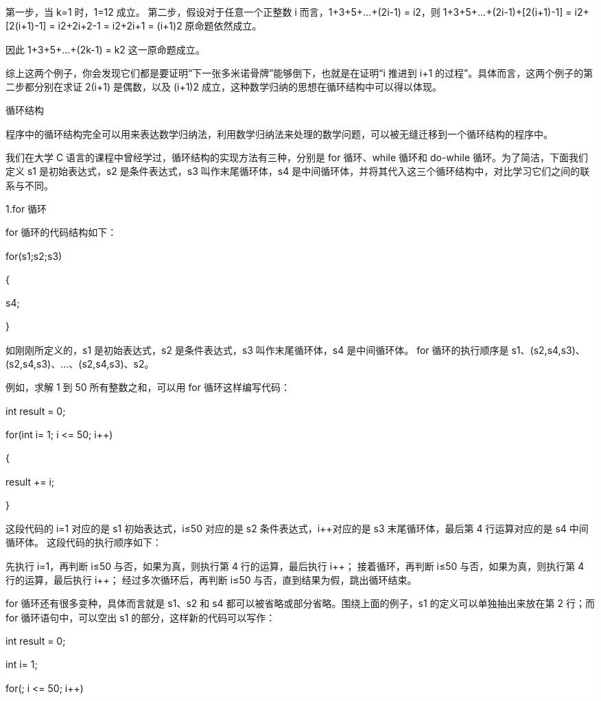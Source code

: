
第一步，当 k=1 时，1=12 成立。
第二步，假设对于任意一个正整数 i 而言，1+3+5+…+(2i-1) = i2，则 1+3+5+…+(2i-1)+[2(i+1)-1] = i2+[2(i+1)-1] = i2+2i+2-1 = i2+2i+1 = (i+1)2 原命题依然成立。


因此 1+3+5+…+(2k-1) = k2 这一原命题成立。

综上这两个例子，你会发现它们都是要证明“下一张多米诺骨牌”能够倒下，也就是在证明“i 推进到 i+1 的过程”。具体而言，这两个例子的第二步都分别在求证 2(i+1) 是偶数，以及 (i+1)2 成立，这种数学归纳的思想在循环结构中可以得以体现。

循环结构

程序中的循环结构完全可以用来表达数学归纳法，利用数学归纳法来处理的数学问题，可以被无缝迁移到一个循环结构的程序中。

我们在大学 C 语言的课程中曾经学过，循环结构的实现方法有三种，分别是 for 循环、while 循环和 do-while 循环。为了简洁，下面我们定义 s1 是初始表达式，s2 是条件表达式，s3 叫作末尾循环体，s4 是中间循环体，并将其代入这三个循环结构中，对比学习它们之间的联系与不同。

1.for 循环

for 循环的代码结构如下：

for(s1;s2;s3)

{

  s4;

}


如刚刚所定义的，s1 是初始表达式，s2 是条件表达式，s3 叫作末尾循环体，s4 是中间循环体。
for 循环的执行顺序是 s1、(s2,s4,s3)、(s2,s4,s3)、…、(s2,s4,s3)、s2。

例如，求解 1 到 50 所有整数之和，可以用 for 循环这样编写代码：

int result = 0;

for(int i= 1; i <= 50; i++)

{

  result += i;

}


这段代码的 i=1 对应的是 s1 初始表达式，i≤50 对应的是 s2 条件表达式，i++对应的是 s3 末尾循环体，最后第 4 行运算对应的是 s4 中间循环体。
这段代码的执行顺序如下：


先执行 i=1，再判断 i≤50 与否，如果为真，则执行第 4 行的运算，最后执行 i++；
接着循环，再判断 i≤50 与否，如果为真，则执行第 4 行的运算，最后执行 i++；
经过多次循环后，再判断 i≤50 与否，直到结果为假，跳出循环结束。


for 循环还有很多变种，具体而言就是 s1、s2 和 s4 都可以被省略或部分省略。围绕上面的例子，s1 的定义可以单独抽出来放在第 2 行；而 for 循环语句中，可以空出 s1 的部分，这样新的代码可以写作：

int result = 0;

int i= 1;

for(; i <= 50; i++)
